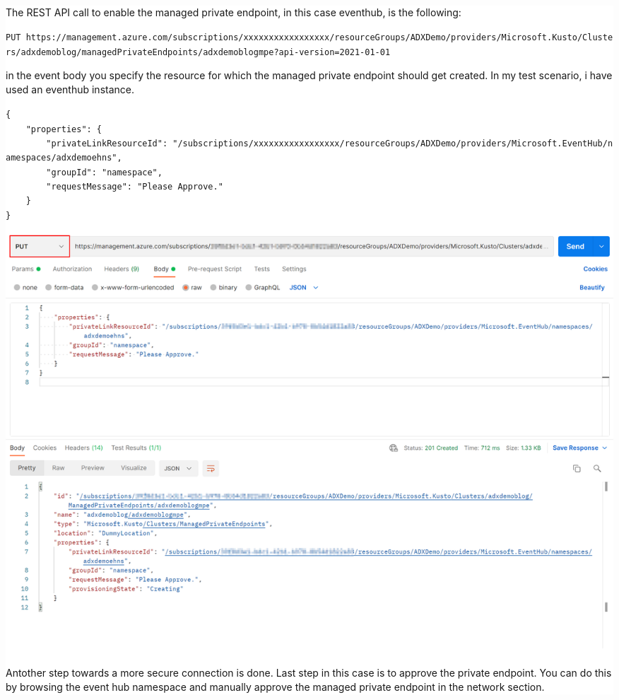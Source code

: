 The REST API call to enable the managed private endpoint, in this case eventhub, is the following:  

```kusto
PUT https://management.azure.com/subscriptions/xxxxxxxxxxxxxxxxx/resourceGroups/ADXDemo/providers/Microsoft.Kusto/Clusters/adxdemoblog/managedPrivateEndpoints/adxdemoblogmpe?api-version=2021-01-01
```

in the event body you specify the resource for which the managed private endpoint should get created. In my test scenario, i have used an eventhub instance.

```kusto
{
    "properties": {
        "privateLinkResourceId": "/subscriptions/xxxxxxxxxxxxxxxxx/resourceGroups/ADXDemo/providers/Microsoft.EventHub/namespaces/adxdemoehns",
        "groupId": "namespace",
        "requestMessage": "Please Approve."
    }
}
```

![](/assets/img/20210916/adxcreatemanagedprivateendpoint.png)

Antother step towards a more secure connection is done. Last step in this case is to approve the private endpoint. You can do this by browsing the event hub namespace and manually approve the managed private endpoint in the network section.
